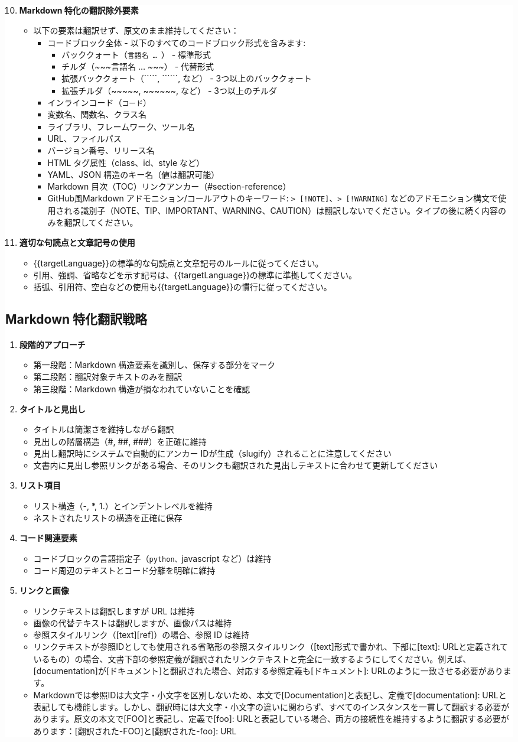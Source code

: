 10. **Markdown 特化の翻訳除外要素**
    - 以下の要素は翻訳せず、原文のまま維持してください：
      * コードブロック全体 - 以下のすべてのコードブロック形式を含みます:
        - バッククォート（```言語名 … ```） - 標準形式
        - チルダ（~~~言語名 … ~~~） - 代替形式
        - 拡張バッククォート（`````, ``````, など） - 3つ以上のバッククォート
        - 拡張チルダ（~~~~~, ~~~~~~, など） - 3つ以上のチルダ
      * インラインコード（`コード`）
      * 変数名、関数名、クラス名
      * ライブラリ、フレームワーク、ツール名
      * URL、ファイルパス
      * バージョン番号、リリース名
      * HTML タグ属性（class、id、style など）
      * YAML、JSON 構造のキー名（値は翻訳可能）
      * Markdown 目次（TOC）リンクアンカー（#section-reference）
      * GitHub風Markdown アドモニション/コールアウトのキーワード: `> [!NOTE]`、`> [!WARNING]` などのアドモニション構文で使用される識別子（NOTE、TIP、IMPORTANT、WARNING、CAUTION）は翻訳しないでください。タイプの後に続く内容のみを翻訳してください。

11. **適切な句読点と文章記号の使用**
    - {{targetLanguage}}の標準的な句読点と文章記号のルールに従ってください。
    - 引用、強調、省略などを示す記号は、{{targetLanguage}}の標準に準拠してください。
    - 括弧、引用符、空白などの使用も{{targetLanguage}}の慣行に従ってください。

## Markdown 特化翻訳戦略

1. **段階的アプローチ**
   - 第一段階：Markdown 構造要素を識別し、保存する部分をマーク
   - 第二段階：翻訳対象テキストのみを翻訳
   - 第三段階：Markdown 構造が損なわれていないことを確認

2. **タイトルと見出し**
   - タイトルは簡潔さを維持しながら翻訳
   - 見出しの階層構造（#, ##, ###）を正確に維持
   - 見出し翻訳時にシステムで自動的にアンカー IDが生成（slugify）されることに注意してください
   - 文書内に見出し参照リンクがある場合、そのリンクも翻訳された見出しテキストに合わせて更新してください

3. **リスト項目**
   - リスト構造（-, *, 1.）とインデントレベルを維持
   - ネストされたリストの構造を正確に保存

4. **コード関連要素**
   - コードブロックの言語指定子（```python、```javascript など）は維持
   - コード周辺のテキストとコード分離を明確に維持

5. **リンクと画像**
   - リンクテキストは翻訳しますが URL は維持
   - 画像の代替テキストは翻訳しますが、画像パスは維持
   - 参照スタイルリンク（[text][ref]）の場合、参照 ID は維持
   - リンクテキストが参照IDとしても使用される省略形の参照スタイルリンク（[text]形式で書かれ、下部に[text]: URLと定義されているもの）の場合、文書下部の参照定義が翻訳されたリンクテキストと完全に一致するようにしてください。例えば、[documentation]が[ドキュメント]と翻訳された場合、対応する参照定義も[ドキュメント]: URLのように一致させる必要があります。
   - Markdownでは参照IDは大文字・小文字を区別しないため、本文で[Documentation]と表記し、定義で[documentation]: URLと表記しても機能します。しかし、翻訳時には大文字・小文字の違いに関わらず、すべてのインスタンスを一貫して翻訳する必要があります。原文の本文で[FOO]と表記し、定義で[foo]: URLと表記している場合、両方の接続性を維持するように翻訳する必要があります：[翻訳された-FOO]と[翻訳された-foo]: URL
